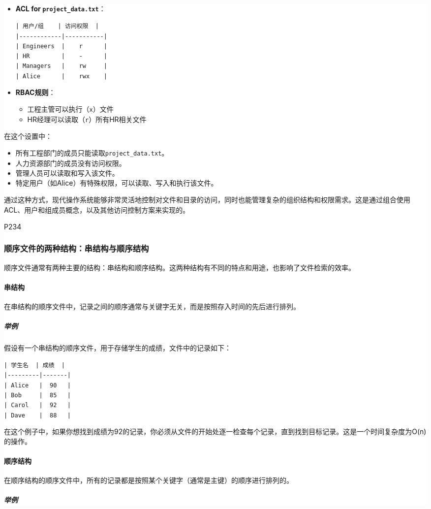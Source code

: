 - **ACL for `project_data.txt`**：

    ```
    | 用户/组    | 访问权限  |
    |------------|-----------|
    | Engineers  |    r      |
    | HR         |    -      |
    | Managers   |    rw     |
    | Alice      |    rwx    |
    ```

- **RBAC规则**：

    - 工程主管可以执行（`x`）文件
    - HR经理可以读取（`r`）所有HR相关文件

在这个设置中：

- 所有工程部门的成员只能读取`project_data.txt`。
- 人力资源部门的成员没有访问权限。
- 管理人员可以读取和写入该文件。
- 特定用户（如Alice）有特殊权限，可以读取、写入和执行该文件。

通过这种方式，现代操作系统能够非常灵活地控制对文件和目录的访问，同时也能管理复杂的组织结构和权限需求。这是通过组合使用ACL、用户和组成员概念，以及其他访问控制方案来实现的。

P234
### 顺序文件的两种结构：串结构与顺序结构

顺序文件通常有两种主要的结构：串结构和顺序结构。这两种结构有不同的特点和用途，也影响了文件检索的效率。

#### 串结构

在串结构的顺序文件中，记录之间的顺序通常与关键字无关，而是按照存入时间的先后进行排列。

##### 举例

假设有一个串结构的顺序文件，用于存储学生的成绩，文件中的记录如下：

```
| 学生名  | 成绩  |
|---------|-------|
| Alice   |  90   |
| Bob     |  85   |
| Carol   |  92   |
| Dave    |  88   |
```

在这个例子中，如果你想找到成绩为92的记录，你必须从文件的开始处逐一检查每个记录，直到找到目标记录。这是一个时间复杂度为O(n)的操作。

#### 顺序结构

在顺序结构的顺序文件中，所有的记录都是按照某个关键字（通常是主键）的顺序进行排列的。

##### 举例
